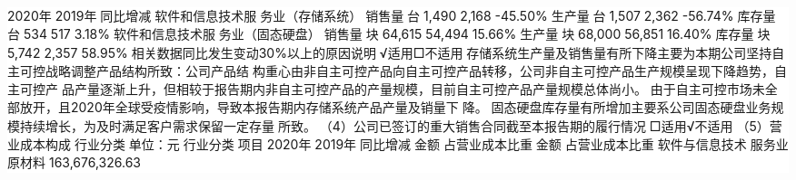 2020年
2019年
同比增减
软件和信息技术服
务业（存储系统）
销售量
台
1,490
2,168
-45.50%
生产量
台
1,507
2,362
-56.74%
库存量
台
534
517
3.18%
软件和信息技术服
务业（固态硬盘）
销售量
块
64,615
54,494
15.66%
生产量
块
68,000
56,851
16.40%
库存量
块
5,742
2,357
58.95%
相关数据同比发生变动30%以上的原因说明
√适用□不适用
存储系统生产量及销售量有所下降主要为本期公司坚持自主可控战略调整产品结构所致：公司产品结
构重心由非自主可控产品向自主可控产品转移，公司非自主可控产品生产规模呈现下降趋势，自主可控产
品产量逐渐上升，但相较于报告期内非自主可控产品的产量规模，目前自主可控产品产量规模总体尚小。
由于自主可控市场未全部放开，且2020年全球受疫情影响，导致本报告期内存储系统产品产量及销量下
降。
固态硬盘库存量有所增加主要系公司固态硬盘业务规模持续增长，为及时满足客户需求保留一定存量
所致。
（4）公司已签订的重大销售合同截至本报告期的履行情况
□适用√不适用
（5）营业成本构成
行业分类
单位：元
行业分类
项目
2020年
2019年
同比增减
金额
占营业成本比重
金额
占营业成本比重
软件与信息技术
服务业
原材料
163,676,326.63
